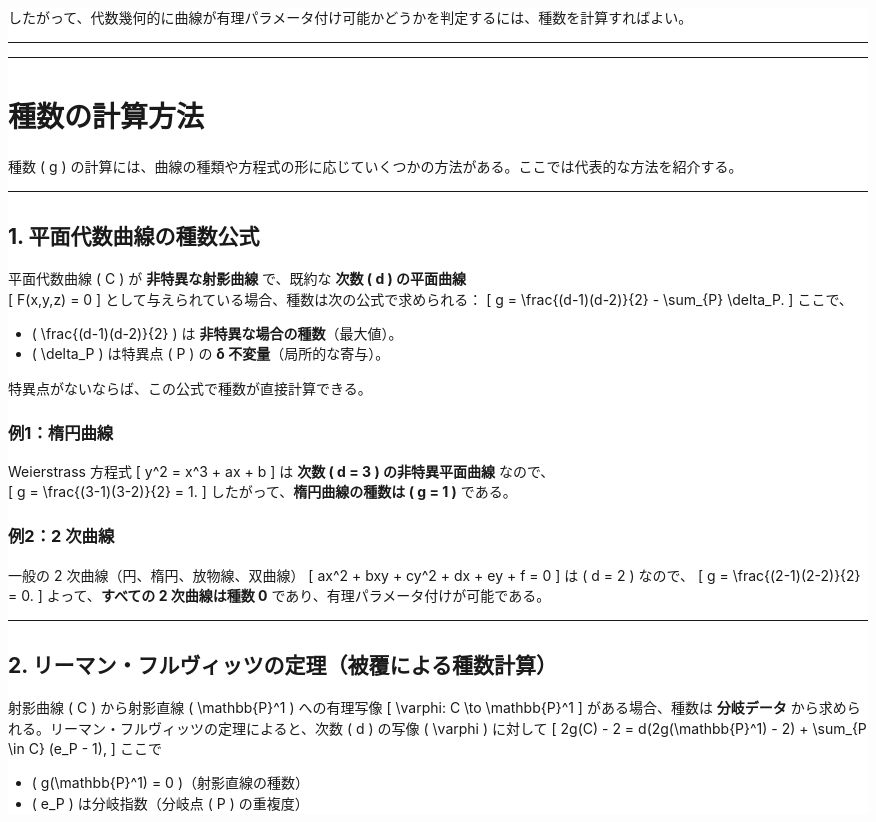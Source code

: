したがって、代数幾何的に曲線が有理パラメータ付け可能かどうかを判定するには、種数を計算すればよい。

---
---

# 種数の計算方法
種数 \( g \) の計算には、曲線の種類や方程式の形に応じていくつかの方法がある。ここでは代表的な方法を紹介する。  

---

## **1. 平面代数曲線の種数公式**
平面代数曲線 \( C \) が **非特異な射影曲線** で、既約な **次数 \( d \) の平面曲線**  
\[
F(x,y,z) = 0
\]
として与えられている場合、種数は次の公式で求められる：
\[
g = \frac{(d-1)(d-2)}{2} - \sum_{P} \delta_P.
\]
ここで、  
- \( \frac{(d-1)(d-2)}{2} \) は **非特異な場合の種数**（最大値）。  
- \( \delta_P \) は特異点 \( P \) の **δ 不変量**（局所的な寄与）。  

特異点がないならば、この公式で種数が直接計算できる。  

### **例1：楕円曲線**
Weierstrass 方程式
\[
y^2 = x^3 + ax + b
\]
は **次数 \( d = 3 \) の非特異平面曲線** なので、  
\[
g = \frac{(3-1)(3-2)}{2} = 1.
\]
したがって、**楕円曲線の種数は \( g = 1 \)** である。

### **例2：2 次曲線**
一般の 2 次曲線（円、楕円、放物線、双曲線）
\[
ax^2 + bxy + cy^2 + dx + ey + f = 0
\]
は \( d = 2 \) なので、
\[
g = \frac{(2-1)(2-2)}{2} = 0.
\]
よって、**すべての 2 次曲線は種数 0** であり、有理パラメータ付けが可能である。

---

## **2. リーマン・フルヴィッツの定理（被覆による種数計算）**
射影曲線 \( C \) から射影直線 \( \mathbb{P}^1 \) への有理写像
\[
\varphi: C \to \mathbb{P}^1
\]
がある場合、種数は **分岐データ** から求められる。リーマン・フルヴィッツの定理によると、次数 \( d \) の写像 \( \varphi \) に対して
\[
2g(C) - 2 = d(2g(\mathbb{P}^1) - 2) + \sum_{P \in C} (e_P - 1),
\]
ここで
- \( g(\mathbb{P}^1) = 0 \)（射影直線の種数）
- \( e_P \) は分岐指数（分岐点 \( P \) の重複度）
